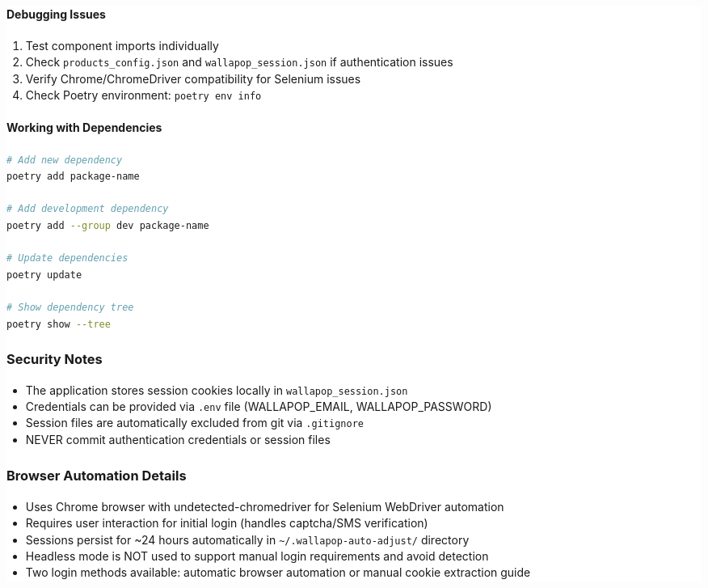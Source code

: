 #### Debugging Issues
1. Test component imports individually
2. Check `products_config.json` and `wallapop_session.json` if authentication issues
3. Verify Chrome/ChromeDriver compatibility for Selenium issues
4. Check Poetry environment: `poetry env info`

#### Working with Dependencies
```bash
# Add new dependency
poetry add package-name

# Add development dependency  
poetry add --group dev package-name

# Update dependencies
poetry update

# Show dependency tree
poetry show --tree
```

### Security Notes
- The application stores session cookies locally in `wallapop_session.json`
- Credentials can be provided via `.env` file (WALLAPOP_EMAIL, WALLAPOP_PASSWORD)
- Session files are automatically excluded from git via `.gitignore`
- NEVER commit authentication credentials or session files

### Browser Automation Details
- Uses Chrome browser with undetected-chromedriver for Selenium WebDriver automation
- Requires user interaction for initial login (handles captcha/SMS verification)  
- Sessions persist for ~24 hours automatically in `~/.wallapop-auto-adjust/` directory
- Headless mode is NOT used to support manual login requirements and avoid detection
- Two login methods available: automatic browser automation or manual cookie extraction guide